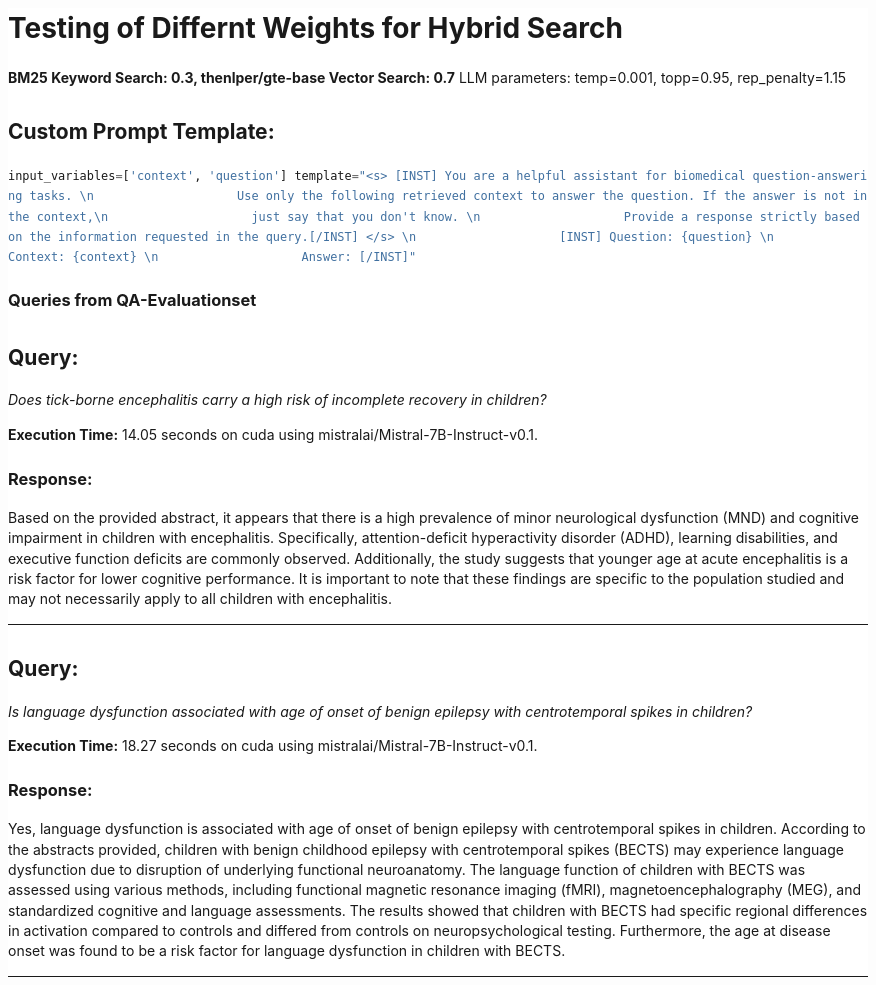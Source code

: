 # Testing of Differnt Weights for Hybrid Search
**BM25 Keyword Search: 0.3, thenlper/gte-base Vector Search: 0.7**
LLM parameters: temp=0.001, topp=0.95, rep_penalty=1.15

## Custom Prompt Template:
```python
input_variables=['context', 'question'] template="<s> [INST] You are a helpful assistant for biomedical question-answering tasks. \n                    Use only the following retrieved context to answer the question. If the answer is not in the context,\n                    just say that you don't know. \n                    Provide a response strictly based on the information requested in the query.[/INST] </s> \n                    [INST] Question: {question} \n                    Context: {context} \n                    Answer: [/INST]"
```

### Queries from QA-Evaluationset
## Query:
*Does tick-borne encephalitis carry a high risk of incomplete recovery in children?*

**Execution Time:**
14.05 seconds on cuda using mistralai/Mistral-7B-Instruct-v0.1.

### Response:
 Based on the provided abstract, it appears that there is a high prevalence of minor neurological dysfunction (MND) and cognitive impairment in children with encephalitis. Specifically, attention-deficit hyperactivity disorder (ADHD), learning disabilities, and executive function deficits are commonly observed. Additionally, the study suggests that younger age at acute encephalitis is a risk factor for lower cognitive performance. It is important to note that these findings are specific to the population studied and may not necessarily apply to all children with encephalitis.

---

## Query:
*Is language dysfunction associated with age of onset of benign epilepsy with centrotemporal spikes in children?*

**Execution Time:**
18.27 seconds on cuda using mistralai/Mistral-7B-Instruct-v0.1.

### Response:
 Yes, language dysfunction is associated with age of onset of benign epilepsy with centrotemporal spikes in children. According to the abstracts provided, children with benign childhood epilepsy with centrotemporal spikes (BECTS) may experience language dysfunction due to disruption of underlying functional neuroanatomy. The language function of children with BECTS was assessed using various methods, including functional magnetic resonance imaging (fMRI), magnetoencephalography (MEG), and standardized cognitive and language assessments. The results showed that children with BECTS had specific regional differences in activation compared to controls and differed from controls on neuropsychological testing. Furthermore, the age at disease onset was found to be a risk factor for language dysfunction in children with BECTS.

---